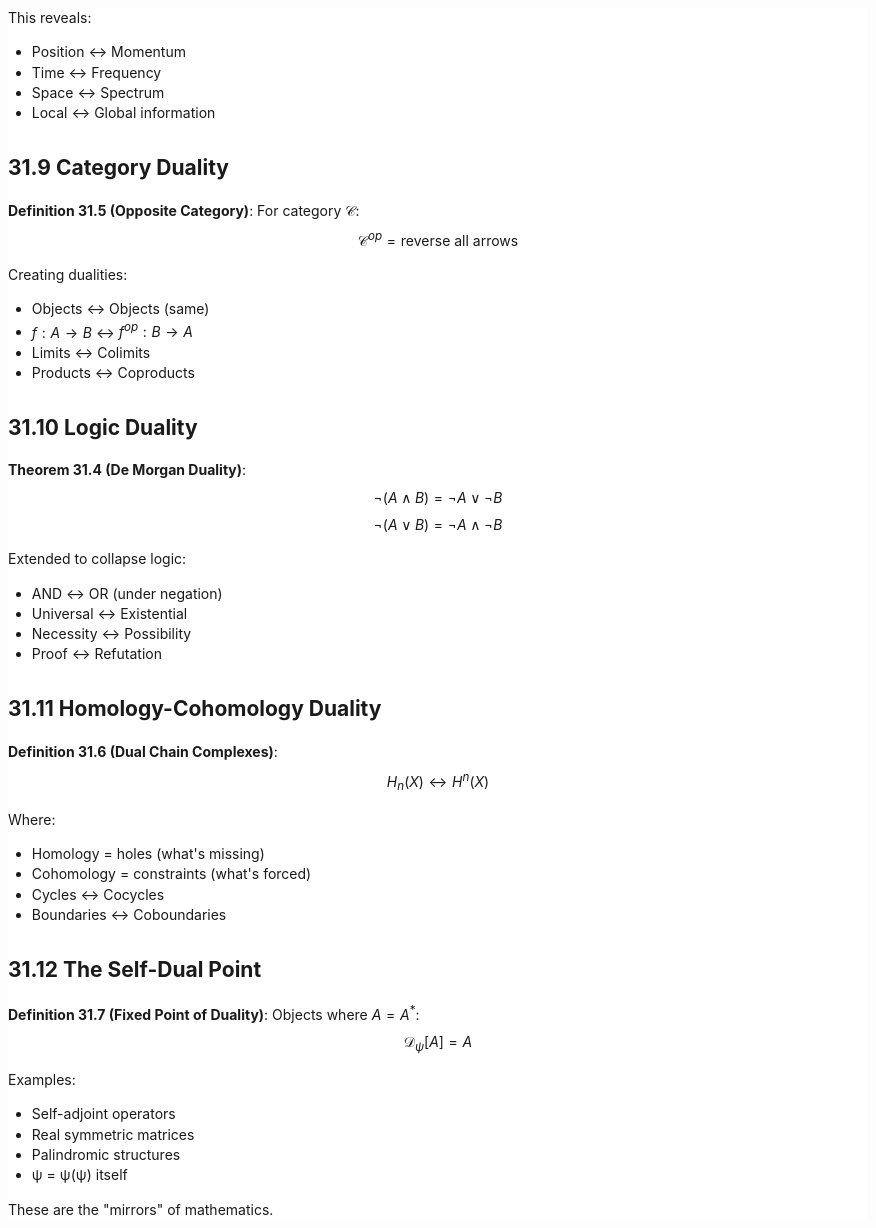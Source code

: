 This reveals:
- Position ↔ Momentum
- Time ↔ Frequency
- Space ↔ Spectrum
- Local ↔ Global information

## 31.9 Category Duality

**Definition 31.5 (Opposite Category)**: For category $\mathcal{C}$:
$$\mathcal{C}^{op} = \text{reverse all arrows}$$

Creating dualities:
- Objects ↔ Objects (same)
- $f: A \to B$ ↔ $f^{op}: B \to A$
- Limits ↔ Colimits
- Products ↔ Coproducts

## 31.10 Logic Duality

**Theorem 31.4 (De Morgan Duality)**:
$$\neg(A \wedge B) = \neg A \vee \neg B$$
$$\neg(A \vee B) = \neg A \wedge \neg B$$

Extended to collapse logic:
- AND ↔ OR (under negation)
- Universal ↔ Existential
- Necessity ↔ Possibility
- Proof ↔ Refutation

## 31.11 Homology-Cohomology Duality

**Definition 31.6 (Dual Chain Complexes)**:
$$H_n(X) \leftrightarrow H^n(X)$$

Where:
- Homology = holes (what's missing)
- Cohomology = constraints (what's forced)
- Cycles ↔ Cocycles
- Boundaries ↔ Coboundaries

## 31.12 The Self-Dual Point

**Definition 31.7 (Fixed Point of Duality)**: Objects where $A = A^*$:
$$\mathcal{D}_\psi[A] = A$$

Examples:
- Self-adjoint operators
- Real symmetric matrices
- Palindromic structures
- ψ = ψ(ψ) itself

These are the "mirrors" of mathematics.
